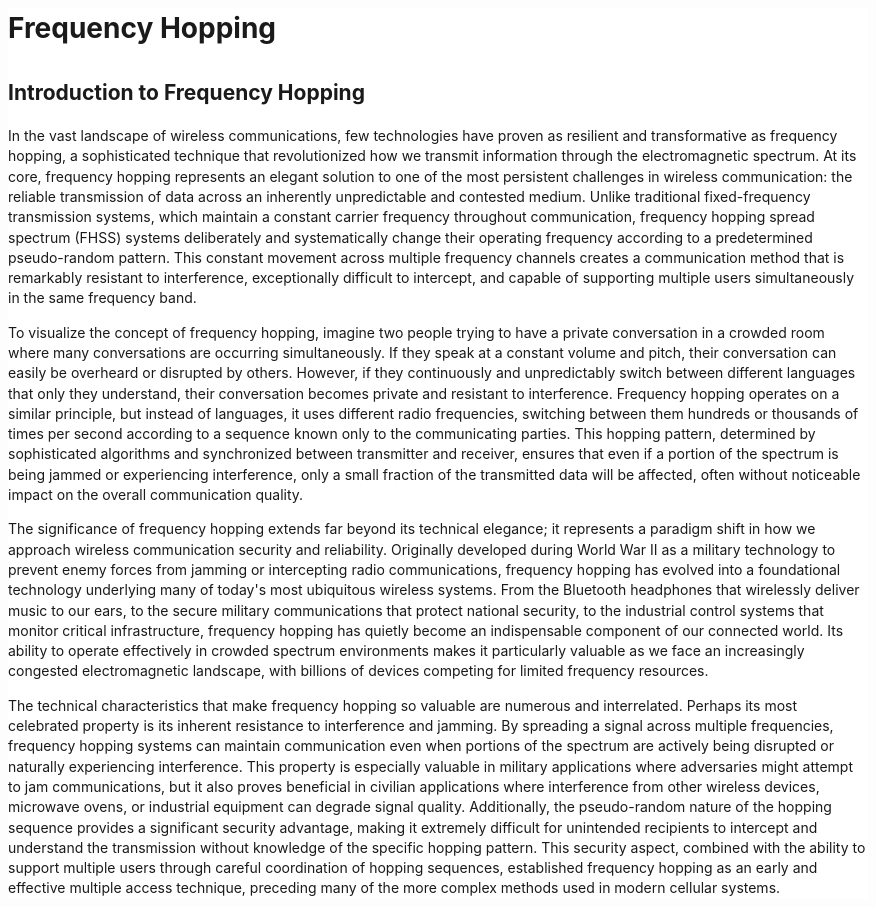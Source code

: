 
# Frequency Hopping

## Introduction to Frequency Hopping

In the vast landscape of wireless communications, few technologies have proven as resilient and transformative as frequency hopping, a sophisticated technique that revolutionized how we transmit information through the electromagnetic spectrum. At its core, frequency hopping represents an elegant solution to one of the most persistent challenges in wireless communication: the reliable transmission of data across an inherently unpredictable and contested medium. Unlike traditional fixed-frequency transmission systems, which maintain a constant carrier frequency throughout communication, frequency hopping spread spectrum (FHSS) systems deliberately and systematically change their operating frequency according to a predetermined pseudo-random pattern. This constant movement across multiple frequency channels creates a communication method that is remarkably resistant to interference, exceptionally difficult to intercept, and capable of supporting multiple users simultaneously in the same frequency band.

To visualize the concept of frequency hopping, imagine two people trying to have a private conversation in a crowded room where many conversations are occurring simultaneously. If they speak at a constant volume and pitch, their conversation can easily be overheard or disrupted by others. However, if they continuously and unpredictably switch between different languages that only they understand, their conversation becomes private and resistant to interference. Frequency hopping operates on a similar principle, but instead of languages, it uses different radio frequencies, switching between them hundreds or thousands of times per second according to a sequence known only to the communicating parties. This hopping pattern, determined by sophisticated algorithms and synchronized between transmitter and receiver, ensures that even if a portion of the spectrum is being jammed or experiencing interference, only a small fraction of the transmitted data will be affected, often without noticeable impact on the overall communication quality.

The significance of frequency hopping extends far beyond its technical elegance; it represents a paradigm shift in how we approach wireless communication security and reliability. Originally developed during World War II as a military technology to prevent enemy forces from jamming or intercepting radio communications, frequency hopping has evolved into a foundational technology underlying many of today's most ubiquitous wireless systems. From the Bluetooth headphones that wirelessly deliver music to our ears, to the secure military communications that protect national security, to the industrial control systems that monitor critical infrastructure, frequency hopping has quietly become an indispensable component of our connected world. Its ability to operate effectively in crowded spectrum environments makes it particularly valuable as we face an increasingly congested electromagnetic landscape, with billions of devices competing for limited frequency resources.

The technical characteristics that make frequency hopping so valuable are numerous and interrelated. Perhaps its most celebrated property is its inherent resistance to interference and jamming. By spreading a signal across multiple frequencies, frequency hopping systems can maintain communication even when portions of the spectrum are actively being disrupted or naturally experiencing interference. This property is especially valuable in military applications where adversaries might attempt to jam communications, but it also proves beneficial in civilian applications where interference from other wireless devices, microwave ovens, or industrial equipment can degrade signal quality. Additionally, the pseudo-random nature of the hopping sequence provides a significant security advantage, making it extremely difficult for unintended recipients to intercept and understand the transmission without knowledge of the specific hopping pattern. This security aspect, combined with the ability to support multiple users through careful coordination of hopping sequences, established frequency hopping as an early and effective multiple access technique, preceding many of the more complex methods used in modern cellular systems.
